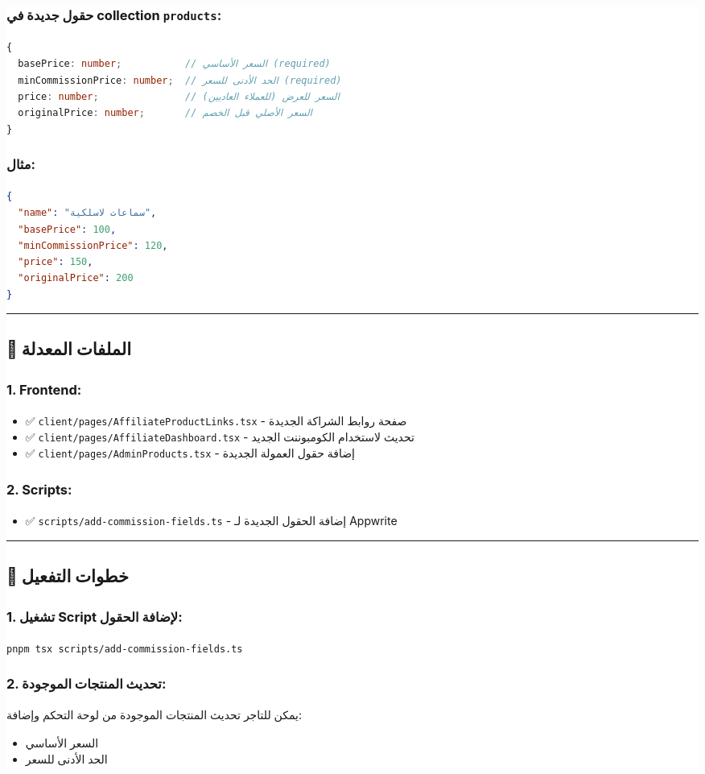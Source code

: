 ### حقول جديدة في collection `products`:

```typescript
{
  basePrice: number;           // السعر الأساسي (required)
  minCommissionPrice: number;  // الحد الأدنى للسعر (required)
  price: number;               // السعر للعرض (للعملاء العاديين)
  originalPrice: number;       // السعر الأصلي قبل الخصم
}
```

### مثال:

```json
{
  "name": "سماعات لاسلكية",
  "basePrice": 100,
  "minCommissionPrice": 120,
  "price": 150,
  "originalPrice": 200
}
```

---

## 📁 الملفات المعدلة

### 1. Frontend:

- ✅ `client/pages/AffiliateProductLinks.tsx` - صفحة روابط الشراكة الجديدة
- ✅ `client/pages/AffiliateDashboard.tsx` - تحديث لاستخدام الكومبوننت الجديد
- ✅ `client/pages/AdminProducts.tsx` - إضافة حقول العمولة الجديدة

### 2. Scripts:

- ✅ `scripts/add-commission-fields.ts` - إضافة الحقول الجديدة لـ Appwrite

---

## 🚀 خطوات التفعيل

### 1. تشغيل Script لإضافة الحقول:

```bash
pnpm tsx scripts/add-commission-fields.ts
```

### 2. تحديث المنتجات الموجودة:

يمكن للتاجر تحديث المنتجات الموجودة من لوحة التحكم وإضافة:
- السعر الأساسي
- الحد الأدنى للسعر
